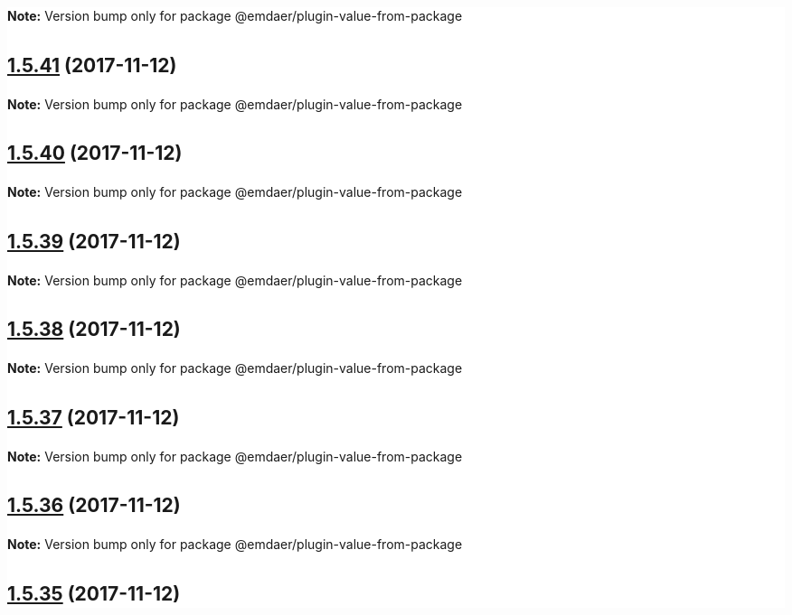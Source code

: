 


**Note:** Version bump only for package @emdaer/plugin-value-from-package

<a name="1.5.41"></a>
## [1.5.41](https://github.com/emdaer/emdaer/compare/v1.5.40...v1.5.41) (2017-11-12)




**Note:** Version bump only for package @emdaer/plugin-value-from-package

<a name="1.5.40"></a>
## [1.5.40](https://github.com/emdaer/emdaer/compare/v1.5.39...v1.5.40) (2017-11-12)




**Note:** Version bump only for package @emdaer/plugin-value-from-package

<a name="1.5.39"></a>
## [1.5.39](https://github.com/emdaer/emdaer/compare/v1.5.38...v1.5.39) (2017-11-12)




**Note:** Version bump only for package @emdaer/plugin-value-from-package

<a name="1.5.38"></a>
## [1.5.38](https://github.com/emdaer/emdaer/compare/v1.5.37...v1.5.38) (2017-11-12)




**Note:** Version bump only for package @emdaer/plugin-value-from-package

<a name="1.5.37"></a>
## [1.5.37](https://github.com/emdaer/emdaer/compare/v1.5.36...v1.5.37) (2017-11-12)




**Note:** Version bump only for package @emdaer/plugin-value-from-package

<a name="1.5.36"></a>
## [1.5.36](https://github.com/emdaer/emdaer/compare/v1.5.35...v1.5.36) (2017-11-12)




**Note:** Version bump only for package @emdaer/plugin-value-from-package

<a name="1.5.35"></a>
## [1.5.35](https://github.com/emdaer/emdaer/compare/v1.5.34...v1.5.35) (2017-11-12)
